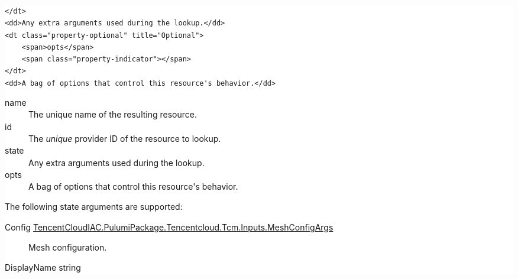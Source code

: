     </dt>
    <dd>Any extra arguments used during the lookup.</dd>
    <dt class="property-optional" title="Optional">
        <span>opts</span>
        <span class="property-indicator"></span>
    </dt>
    <dd>A bag of options that control this resource's behavior.</dd>
</dl>

</pulumi-choosable>
</div>

<div>
<pulumi-choosable type="language" values="java">

<dl class="resources-properties">
    <dt class="property-required" title="Required">
        <span>name</span>
        <span class="property-indicator"></span>
    </dt>
    <dd>The unique name of the resulting resource.</dd>
    <dt class="property-required" title="Required">
        <span>id</span>
        <span class="property-indicator"></span>
    </dt>
    <dd>The <em>unique</em> provider ID of the resource to lookup.</dd>
    <dt class="property-optional" title="Optional">
        <span>state</span>
        <span class="property-indicator"></span>
    </dt>
    <dd>Any extra arguments used during the lookup.</dd>
    <dt class="property-optional" title="Optional">
        <span>opts</span>
        <span class="property-indicator"></span>
    </dt>
    <dd>A bag of options that control this resource's behavior.</dd>
</dl>

</pulumi-choosable>
</div>

<div>
<pulumi-choosable type="language" values="typescript,javascript,python,go,csharp,java">
The following state arguments are supported:


<div>
<pulumi-choosable type="language" values="csharp">
<dl class="resources-properties"><dt class="property-optional"
            title="Optional">
        <span id="state_config_csharp">
<a data-swiftype-name="resource-property" data-swiftype-type="text" href="#state_config_csharp" style="color: inherit; text-decoration: inherit;">Config</a>
</span>
        <span class="property-indicator"></span>
        <span class="property-type"><a href="#meshconfig">Tencent<wbr>Cloud<wbr>IAC.<wbr>Pulumi<wbr>Package.<wbr>Tencentcloud.<wbr>Tcm.<wbr>Inputs.<wbr>Mesh<wbr>Config<wbr>Args</a></span>
    </dt>
    <dd><p>Mesh configuration.</p>
</dd><dt class="property-optional"
            title="Optional">
        <span id="state_displayname_csharp">
<a data-swiftype-name="resource-property" data-swiftype-type="text" href="#state_displayname_csharp" style="color: inherit; text-decoration: inherit;">Display<wbr>Name</a>
</span>
        <span class="property-indicator"></span>
        <span class="property-type">string</span>